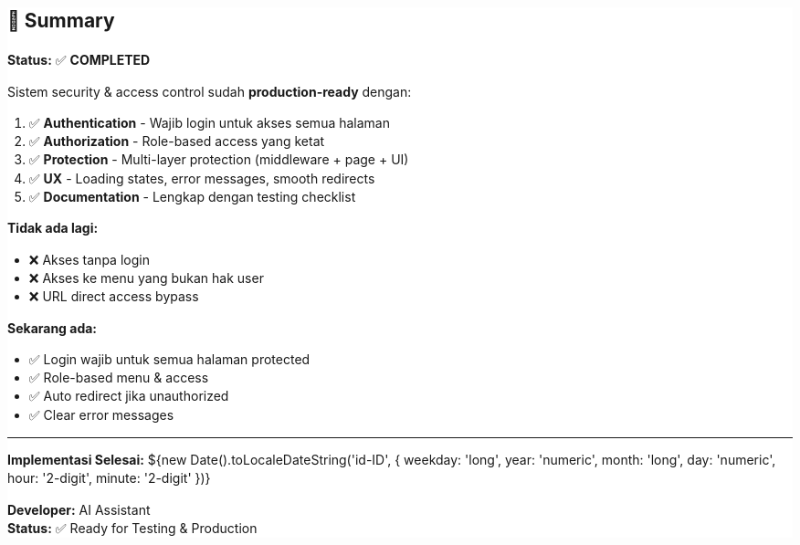 ## 🎉 Summary

**Status:** ✅ **COMPLETED**

Sistem security & access control sudah **production-ready** dengan:

1. ✅ **Authentication** - Wajib login untuk akses semua halaman
2. ✅ **Authorization** - Role-based access yang ketat
3. ✅ **Protection** - Multi-layer protection (middleware + page + UI)
4. ✅ **UX** - Loading states, error messages, smooth redirects
5. ✅ **Documentation** - Lengkap dengan testing checklist

**Tidak ada lagi:**
- ❌ Akses tanpa login
- ❌ Akses ke menu yang bukan hak user
- ❌ URL direct access bypass

**Sekarang ada:**
- ✅ Login wajib untuk semua halaman protected
- ✅ Role-based menu & access
- ✅ Auto redirect jika unauthorized
- ✅ Clear error messages

---

**Implementasi Selesai:** ${new Date().toLocaleDateString('id-ID', { 
  weekday: 'long', 
  year: 'numeric', 
  month: 'long', 
  day: 'numeric',
  hour: '2-digit',
  minute: '2-digit'
})}

**Developer:** AI Assistant  
**Status:** ✅ Ready for Testing & Production

